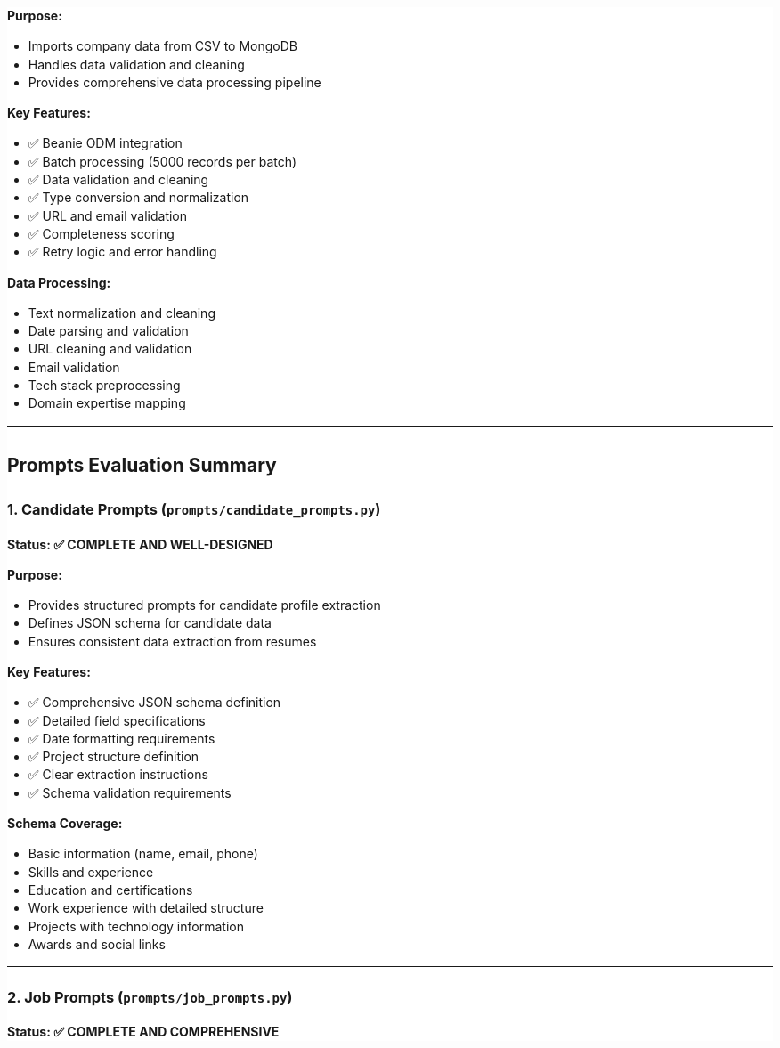 **Purpose:**
- Imports company data from CSV to MongoDB
- Handles data validation and cleaning
- Provides comprehensive data processing pipeline

**Key Features:**
- ✅ Beanie ODM integration
- ✅ Batch processing (5000 records per batch)
- ✅ Data validation and cleaning
- ✅ Type conversion and normalization
- ✅ URL and email validation
- ✅ Completeness scoring
- ✅ Retry logic and error handling

**Data Processing:**
- Text normalization and cleaning
- Date parsing and validation
- URL cleaning and validation
- Email validation
- Tech stack preprocessing
- Domain expertise mapping

---

## Prompts Evaluation Summary

### 1. Candidate Prompts (`prompts/candidate_prompts.py`)
**Status: ✅ COMPLETE AND WELL-DESIGNED**

**Purpose:**
- Provides structured prompts for candidate profile extraction
- Defines JSON schema for candidate data
- Ensures consistent data extraction from resumes

**Key Features:**
- ✅ Comprehensive JSON schema definition
- ✅ Detailed field specifications
- ✅ Date formatting requirements
- ✅ Project structure definition
- ✅ Clear extraction instructions
- ✅ Schema validation requirements

**Schema Coverage:**
- Basic information (name, email, phone)
- Skills and experience
- Education and certifications
- Work experience with detailed structure
- Projects with technology information
- Awards and social links

---

### 2. Job Prompts (`prompts/job_prompts.py`)
**Status: ✅ COMPLETE AND COMPREHENSIVE**
